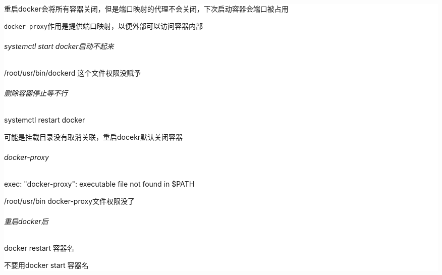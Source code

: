重启docker会将所有容器关闭，但是端口映射的代理不会关闭，下次启动容器会端口被占用

`docker-proxy`作用是提供端口映射，以便外部可以访问容器内部

###### systemctl start docker启动不起来

/root/usr/bin/dockerd  这个文件权限没赋予

###### 删除容器停止等不行

systemctl restart docker

可能是挂载目录没有取消关联，重启docekr默认关闭容器

###### docker-proxy

exec: "docker-proxy": executable file not found in $PATH

/root/usr/bin docker-proxy文件权限没了

###### 重启docker后

docker restart 容器名

不要用docker start 容器名

